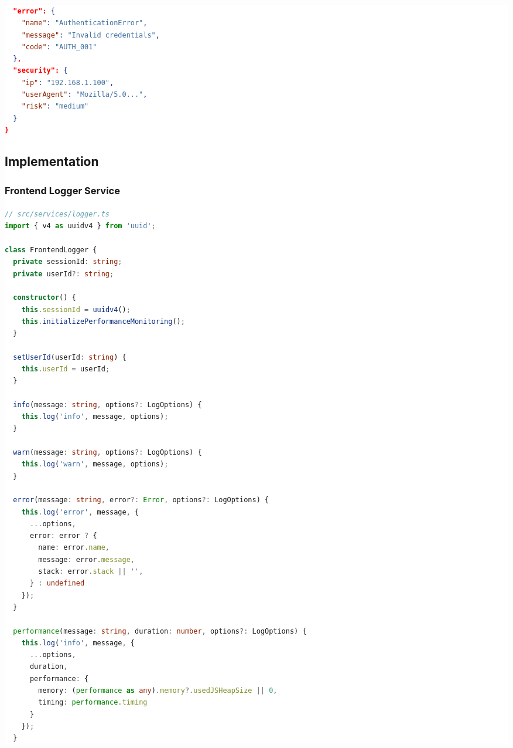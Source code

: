 ```json
  "error": {
    "name": "AuthenticationError",
    "message": "Invalid credentials",
    "code": "AUTH_001"
  },
  "security": {
    "ip": "192.168.1.100",
    "userAgent": "Mozilla/5.0...",
    "risk": "medium"
  }
}
```

## Implementation

### Frontend Logger Service
```typescript
// src/services/logger.ts
import { v4 as uuidv4 } from 'uuid';

class FrontendLogger {
  private sessionId: string;
  private userId?: string;

  constructor() {
    this.sessionId = uuidv4();
    this.initializePerformanceMonitoring();
  }

  setUserId(userId: string) {
    this.userId = userId;
  }

  info(message: string, options?: LogOptions) {
    this.log('info', message, options);
  }

  warn(message: string, options?: LogOptions) {
    this.log('warn', message, options);
  }

  error(message: string, error?: Error, options?: LogOptions) {
    this.log('error', message, {
      ...options,
      error: error ? {
        name: error.name,
        message: error.message,
        stack: error.stack || '',
      } : undefined
    });
  }

  performance(message: string, duration: number, options?: LogOptions) {
    this.log('info', message, {
      ...options,
      duration,
      performance: {
        memory: (performance as any).memory?.usedJSHeapSize || 0,
        timing: performance.timing
      }
    });
  }
```